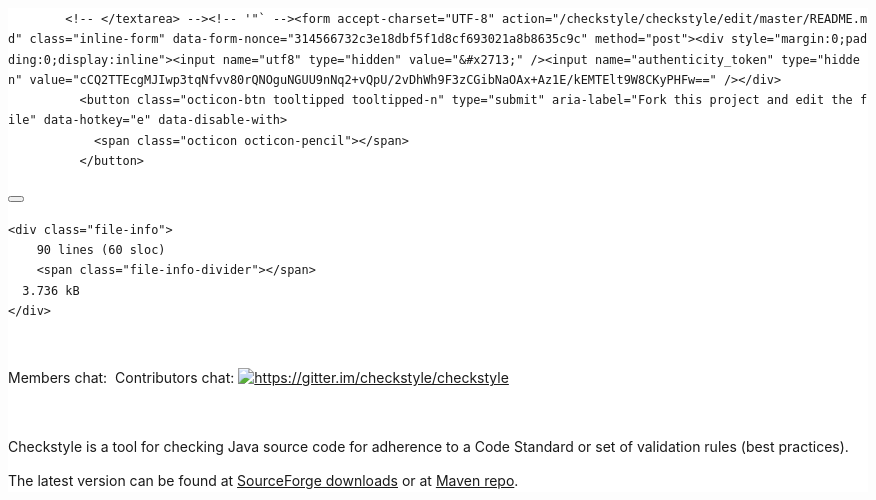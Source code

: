             <!-- </textarea> --><!-- '"` --><form accept-charset="UTF-8" action="/checkstyle/checkstyle/edit/master/README.md" class="inline-form" data-form-nonce="314566732c3e18dbf5f1d8cf693021a8b8635c9c" method="post"><div style="margin:0;padding:0;display:inline"><input name="utf8" type="hidden" value="&#x2713;" /><input name="authenticity_token" type="hidden" value="cCQ2TTEcgMJIwp3tqNfvv80rQNOguNGUU9nNq2+vQpU/2vDhWh9F3zCGibNaOAx+Az1E/kEMTElt9W8CKyPHFw==" /></div>
              <button class="octicon-btn tooltipped tooltipped-n" type="submit" aria-label="Fork this project and edit the file" data-hotkey="e" data-disable-with>
                <span class="octicon octicon-pencil"></span>
              </button>
</form>
          <!-- </textarea> --><!-- '"` --><form accept-charset="UTF-8" action="/checkstyle/checkstyle/delete/master/README.md" class="inline-form" data-form-nonce="314566732c3e18dbf5f1d8cf693021a8b8635c9c" method="post"><div style="margin:0;padding:0;display:inline"><input name="utf8" type="hidden" value="&#x2713;" /><input name="authenticity_token" type="hidden" value="BJ+qP+xLAZ2FKMIPskof77gVCk2u2rFnWxnvr+JGbZrN7f6LTGi2BGKaReHU3UubdAs6cQr64MMqndMxqWJSFQ==" /></div>
            <button class="octicon-btn octicon-btn-danger tooltipped tooltipped-n" type="submit" aria-label="Fork this project and delete this file" data-disable-with>
              <span class="octicon octicon-trashcan"></span>
            </button>
</form>    </div>

    <div class="file-info">
        90 lines (60 sloc)
        <span class="file-info-divider"></span>
      3.736 kB
    </div>
  </div>
  
  <div id="readme" class="blob instapaper_body">
    <article class="markdown-body entry-content" itemprop="mainContentOfPage"><p><a href="http://travis-ci.org/checkstyle/checkstyle"><img src="https://camo.githubusercontent.com/a2dd0c8c783478db0e6d87e58a2b6d0c050b738c/68747470733a2f2f7365637572652e7472617669732d63692e6f72672f636865636b7374796c652f636865636b7374796c652e706e67" alt="" data-canonical-src="https://secure.travis-ci.org/checkstyle/checkstyle.png" style="max-width:100%;"></a>
<a href="https://ci.appveyor.com/project/checkstyle/checkstyle"><img src="https://camo.githubusercontent.com/05ff7560846e3a37cd8c779723e16af51de02dd2/68747470733a2f2f63692e6170707665796f722e636f6d2f6170692f70726f6a656374732f7374617475732f727736627733646c396b7068367563633f7376673d74727565" alt="" data-canonical-src="https://ci.appveyor.com/api/projects/status/rw6bw3dl9kph6ucc?svg=true" style="max-width:100%;"></a>
<a href="http://codecov.io/github/checkstyle/checkstyle?branch=master"><img src="https://camo.githubusercontent.com/beebbd39c6fa8fa0b2f5f057062ec2b92dc89d7a/687474703a2f2f636f6465636f762e696f2f6769746875622f636865636b7374796c652f636865636b7374796c652f636f7665726167652e7376673f6272616e63683d6d6173746572" alt="" data-canonical-src="http://codecov.io/github/checkstyle/checkstyle/coverage.svg?branch=master" style="max-width:100%;"></a>
<a href="http://search.maven.org/#search%7Cgav%7C1%7Cg%3A%22com.puppycrawl.tools%22%20AND%20a%3A%22checkstyle%22"><img src="https://camo.githubusercontent.com/8e7229e5fee3561f051eb4e0bb59fce6e09e0129/68747470733a2f2f6d6176656e2d6261646765732e6865726f6b756170702e636f6d2f6d6176656e2d63656e7472616c2f636f6d2e7075707079637261776c2e746f6f6c732f636865636b7374796c652f62616467652e737667" alt="" data-canonical-src="https://maven-badges.herokuapp.com/maven-central/com.puppycrawl.tools/checkstyle/badge.svg" style="max-width:100%;"></a>
<a href="https://www.versioneye.com/user/projects/5504ca834a1064774400049a"><img src="https://camo.githubusercontent.com/40cf997f01d323fcac8b6f54087371cf69650e7e/68747470733a2f2f7777772e76657273696f6e6579652e636f6d2f757365722f70726f6a656374732f3535303463613833346131303634373734343030303439612f62616467652e737667" alt="" data-canonical-src="https://www.versioneye.com/user/projects/5504ca834a1064774400049a/badge.svg" style="max-width:100%;"></a>
<a href="http://nemo.sonarqube.org/dashboard/index/com.puppycrawl.tools:checkstyle"><img src="https://camo.githubusercontent.com/736022bf6c8a9e7902ccaf6d79e3353f4b1385a5/68747470733a2f2f6465762e65636c697073652e6f72672f736f6e61722f696d616765732f6c6f676f2e706e673f31343030373735353336" alt="" data-canonical-src="https://dev.eclipse.org/sonar/images/logo.png?1400775536" style="max-width:100%;"></a></p>

<p>Members chat: <a href="https://gitter.im/checkstyle"><img src="https://camo.githubusercontent.com/b1d949bfcc019b2c7a2fb434ff97744615f3cfe1/687474703a2f2f696d672e736869656c64732e696f2f62616467652f6769747465722d4a4f494e253230434841542d626c75652e737667" alt="" data-canonical-src="http://img.shields.io/badge/gitter-JOIN%20CHAT-blue.svg" style="max-width:100%;"></a>
Contributors chat: <a href="https://gitter.im/checkstyle/checkstyle?utm_source=badge&amp;utm_medium=badge&amp;utm_campaign=pr-badge&amp;utm_content=badge"><img src="https://camo.githubusercontent.com/da2edb525cde1455a622c58c0effc3a90b9a181c/68747470733a2f2f6261646765732e6769747465722e696d2f4a6f696e253230436861742e737667" alt="https://gitter.im/checkstyle/checkstyle" data-canonical-src="https://badges.gitter.im/Join%20Chat.svg" style="max-width:100%;"></a></p>

<p><a href="https://raw.githubusercontent.com/checkstyle/resources/master/img/checkstyle-logos/checkstyle-logo-260x99.png" target="_blank"><img src="https://raw.githubusercontent.com/checkstyle/resources/master/img/checkstyle-logos/checkstyle-logo-260x99.png" alt="" style="max-width:100%;"></a></p>

<p>Checkstyle is a tool for
checking Java source code for adherence to a Code Standard or set of validation rules (best practices).</p>

<p>The latest version can be found at <a href="http://sourceforge.net/projects/checkstyle/files/checkstyle/">SourceForge downloads</a> or at <a href="http://repo1.maven.org/maven2/com/puppycrawl/tools/checkstyle/">Maven repo</a>.</p>

